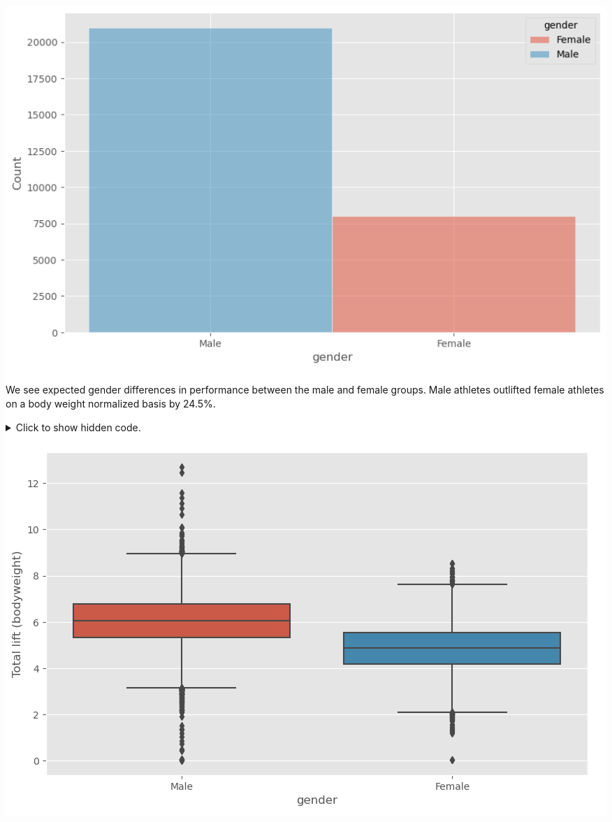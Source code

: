  ![gender lift histogram](\assets\img\crossfit_explore\output_29_1.png)   
    


We see expected gender differences in performance between the male and female groups. Male athletes outlifted female athletes on a body weight normalized basis by 24.5%. 

<details><summary>Click to show hidden code.</summary></details>

![mean age lifts](\assets\img\crossfit_explore\output_31_1.png) 
    